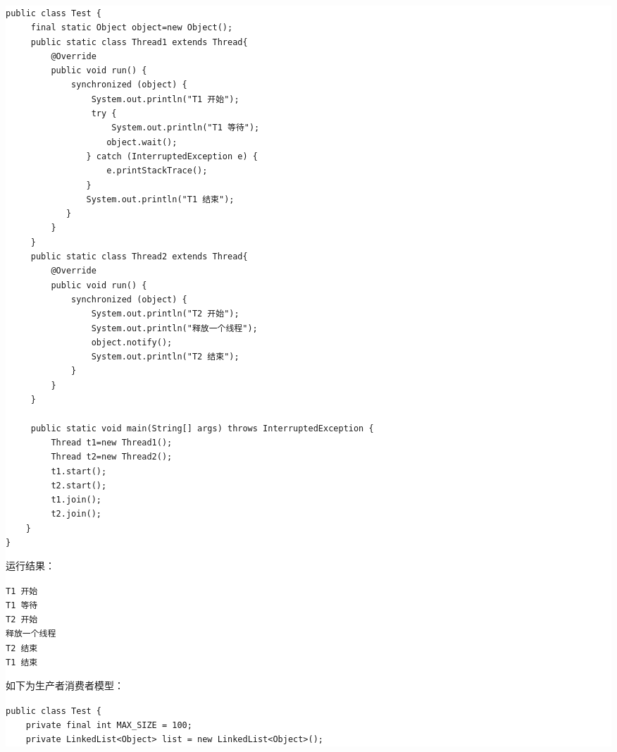 
	public class Test {
		 final static Object object=new Object();
		 public static class Thread1 extends Thread{
			 @Override
			 public void run() {
				 synchronized (object) {
					 System.out.println("T1 开始");
					 try {
						 System.out.println("T1 等待");
						object.wait();
					} catch (InterruptedException e) {
						e.printStackTrace();
					}
					System.out.println("T1 结束");
				}                   
			 }   
		 }
		 public static class Thread2 extends Thread{
			 @Override
			 public void run() {
				 synchronized (object) {
					 System.out.println("T2 开始");
					 System.out.println("释放一个线程");
					 object.notify();
					 System.out.println("T2 结束");
				 }                   
			 }   
		 }
		 
		 public static void main(String[] args) throws InterruptedException {
			 Thread t1=new Thread1();
			 Thread t2=new Thread2();
			 t1.start();
			 t2.start();
			 t1.join();
			 t2.join();
		}
	}
运行结果：

	T1 开始
	T1 等待
	T2 开始
	释放一个线程
	T2 结束
	T1 结束
如下为生产者消费者模型：

	public class Test {
		private final int MAX_SIZE = 100;
		private LinkedList<Object> list = new LinkedList<Object>();
